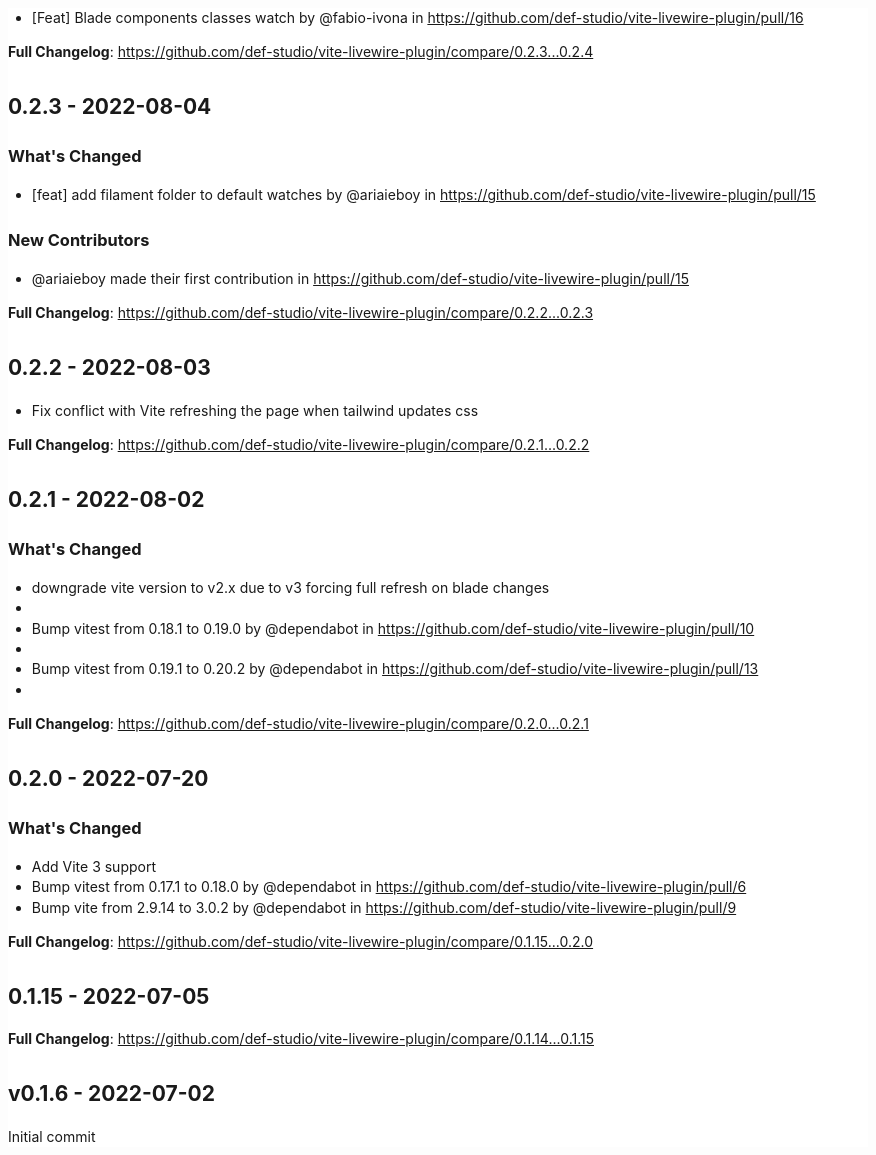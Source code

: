 - [Feat] Blade components classes watch by @fabio-ivona in https://github.com/def-studio/vite-livewire-plugin/pull/16

**Full Changelog**: https://github.com/def-studio/vite-livewire-plugin/compare/0.2.3...0.2.4

## 0.2.3 - 2022-08-04

### What's Changed

- [feat] add filament folder to default watches by @ariaieboy in https://github.com/def-studio/vite-livewire-plugin/pull/15

### New Contributors

- @ariaieboy made their first contribution in https://github.com/def-studio/vite-livewire-plugin/pull/15

**Full Changelog**: https://github.com/def-studio/vite-livewire-plugin/compare/0.2.2...0.2.3

## 0.2.2 - 2022-08-03

- Fix conflict with Vite refreshing the page when tailwind updates css

**Full Changelog**: https://github.com/def-studio/vite-livewire-plugin/compare/0.2.1...0.2.2

## 0.2.1 - 2022-08-02

### What's Changed

- downgrade vite version to v2.x due to v3 forcing full refresh on blade changes
- 
- Bump vitest from 0.18.1 to 0.19.0 by @dependabot in https://github.com/def-studio/vite-livewire-plugin/pull/10
- 
- Bump vitest from 0.19.1 to 0.20.2 by @dependabot in https://github.com/def-studio/vite-livewire-plugin/pull/13
- 

**Full Changelog**: https://github.com/def-studio/vite-livewire-plugin/compare/0.2.0...0.2.1

## 0.2.0 - 2022-07-20

### What's Changed

- Add Vite 3 support
- Bump vitest from 0.17.1 to 0.18.0 by @dependabot in https://github.com/def-studio/vite-livewire-plugin/pull/6
- Bump vite from 2.9.14 to 3.0.2 by @dependabot in https://github.com/def-studio/vite-livewire-plugin/pull/9

**Full Changelog**: https://github.com/def-studio/vite-livewire-plugin/compare/0.1.15...0.2.0

## 0.1.15 - 2022-07-05

**Full Changelog**: https://github.com/def-studio/vite-livewire-plugin/compare/0.1.14...0.1.15

## v0.1.6 - 2022-07-02

Initial commit
